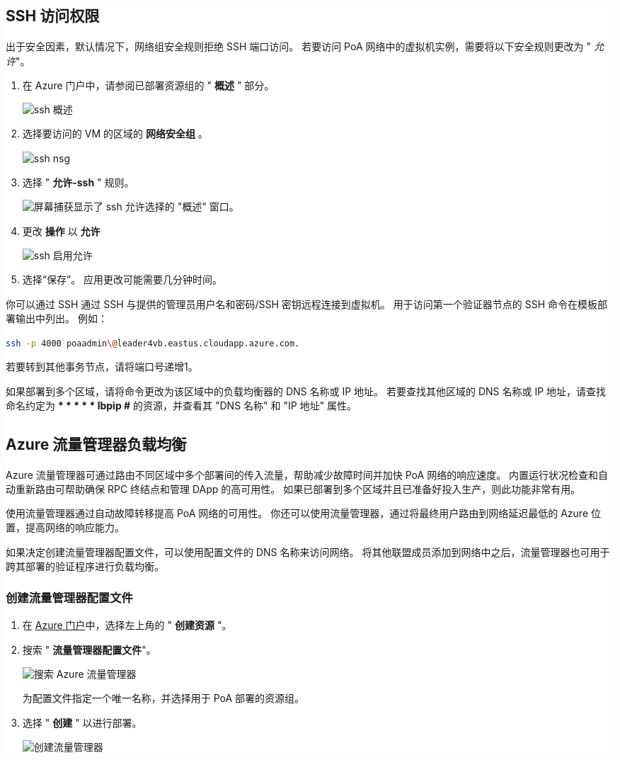 ## <a name="ssh-access"></a>SSH 访问权限

出于安全因素，默认情况下，网络组安全规则拒绝 SSH 端口访问。 若要访问 PoA 网络中的虚拟机实例，需要将以下安全规则更改为 " *允许*"。

1. 在 Azure 门户中，请参阅已部署资源组的 " **概述** " 部分。

    ![ssh 概述](./media/ethereum-poa-deployment/ssh-overview.png)

1. 选择要访问的 VM 的区域的 **网络安全组** 。

    ![ssh nsg](./media/ethereum-poa-deployment/ssh-nsg.png)

1. 选择 " **允许-ssh** " 规则。

    ![屏幕捕获显示了 ssh 允许选择的 "概述" 窗口。](./media/ethereum-poa-deployment/ssh-allow.png)

1. 更改 **操作** 以 **允许**

    ![ssh 启用允许](./media/ethereum-poa-deployment/ssh-enable-allow.png)

1. 选择“保存”。 应用更改可能需要几分钟时间。

你可以通过 SSH 通过 SSH 与提供的管理员用户名和密码/SSH 密钥远程连接到虚拟机。 用于访问第一个验证器节点的 SSH 命令在模板部署输出中列出。 例如：

``` bash
ssh -p 4000 poaadmin\@leader4vb.eastus.cloudapp.azure.com.
```

若要转到其他事务节点，请将端口号递增1。

如果部署到多个区域，请将命令更改为该区域中的负载均衡器的 DNS 名称或 IP 地址。 若要查找其他区域的 DNS 名称或 IP 地址，请查找命名约定为 **\* \* \* \* \* lbpip \#** 的资源，并查看其 "DNS 名称" 和 "IP 地址" 属性。

## <a name="azure-traffic-manager-load-balancing"></a>Azure 流量管理器负载均衡

Azure 流量管理器可通过路由不同区域中多个部署间的传入流量，帮助减少故障时间并加快 PoA 网络的响应速度。 内置运行状况检查和自动重新路由可帮助确保 RPC 终结点和管理 DApp 的高可用性。 如果已部署到多个区域并且已准备好投入生产，则此功能非常有用。

使用流量管理器通过自动故障转移提高 PoA 网络的可用性。 你还可以使用流量管理器，通过将最终用户路由到网络延迟最低的 Azure 位置，提高网络的响应能力。

如果决定创建流量管理器配置文件，可以使用配置文件的 DNS 名称来访问网络。 将其他联盟成员添加到网络中之后，流量管理器也可用于跨其部署的验证程序进行负载均衡。

### <a name="creating-a-traffic-manager-profile"></a>创建流量管理器配置文件

1. 在 [Azure 门户](https://portal.azure.com)中，选择左上角的 " **创建资源** "。
1. 搜索 " **流量管理器配置文件**"。

    ![搜索 Azure 流量管理器](./media/ethereum-poa-deployment/traffic-manager-search.png)

    为配置文件指定一个唯一名称，并选择用于 PoA 部署的资源组。

1. 选择 " **创建** " 以进行部署。

    ![创建流量管理器](./media/ethereum-poa-deployment/traffic-manager-create.png)
